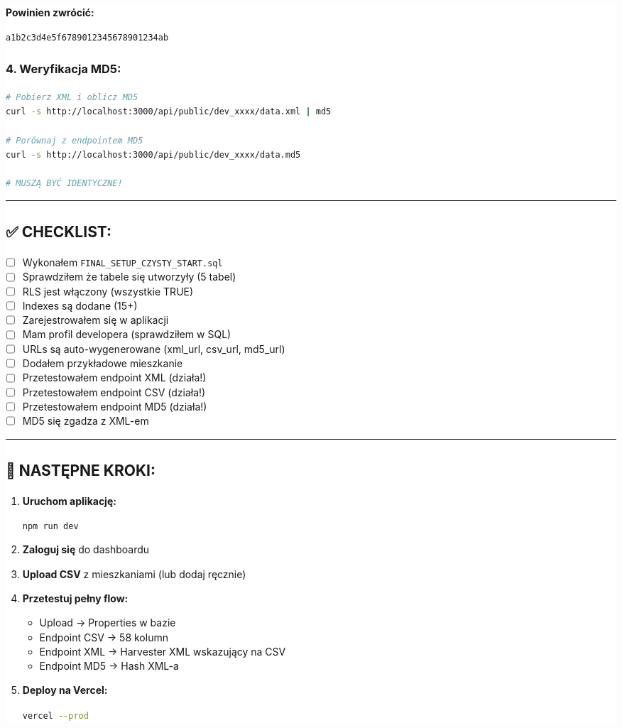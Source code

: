 **Powinien zwrócić:**
```
a1b2c3d4e5f6789012345678901234ab
```

### **4. Weryfikacja MD5:**

```bash
# Pobierz XML i oblicz MD5
curl -s http://localhost:3000/api/public/dev_xxxx/data.xml | md5

# Porównaj z endpointem MD5
curl -s http://localhost:3000/api/public/dev_xxxx/data.md5

# MUSZĄ BYĆ IDENTYCZNE!
```

---

## ✅ CHECKLIST:

- [ ] Wykonałem `FINAL_SETUP_CZYSTY_START.sql`
- [ ] Sprawdziłem że tabele się utworzyły (5 tabel)
- [ ] RLS jest włączony (wszystkie TRUE)
- [ ] Indexes są dodane (15+)
- [ ] Zarejestrowałem się w aplikacji
- [ ] Mam profil developera (sprawdziłem w SQL)
- [ ] URLs są auto-wygenerowane (xml_url, csv_url, md5_url)
- [ ] Dodałem przykładowe mieszkanie
- [ ] Przetestowałem endpoint XML (działa!)
- [ ] Przetestowałem endpoint CSV (działa!)
- [ ] Przetestowałem endpoint MD5 (działa!)
- [ ] MD5 się zgadza z XML-em

---

## 🎯 NASTĘPNE KROKI:

1. **Uruchom aplikację:**
   ```bash
   npm run dev
   ```

2. **Zaloguj się** do dashboardu

3. **Upload CSV** z mieszkaniami (lub dodaj ręcznie)

4. **Przetestuj pełny flow:**
   - Upload → Properties w bazie
   - Endpoint CSV → 58 kolumn
   - Endpoint XML → Harvester XML wskazujący na CSV
   - Endpoint MD5 → Hash XML-a

5. **Deploy na Vercel:**
   ```bash
   vercel --prod
   ```

